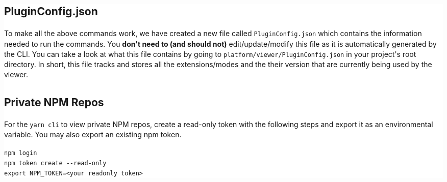 </div>


## PluginConfig.json

To make all the above commands work, we have created a new file called `PluginConfig.json` which contains the
information needed to run the commands. You **don't need to (and should not)**
edit/update/modify this file as it is automatically generated by the CLI. You
can take a look at what this file contains by going to
`platform/viewer/PluginConfig.json` in your project's root directory. In short,
this file tracks and stores all the extensions/modes and the their version that
are currently being used by the viewer.

## Private NPM Repos

For the `yarn cli` to view private NPM repos, create a read-only token with the
following steps and export it as an environmental variable. You may also export
an existing npm token.
```
npm login
npm token create --read-only
export NPM_TOKEN=<your readonly token>
```
